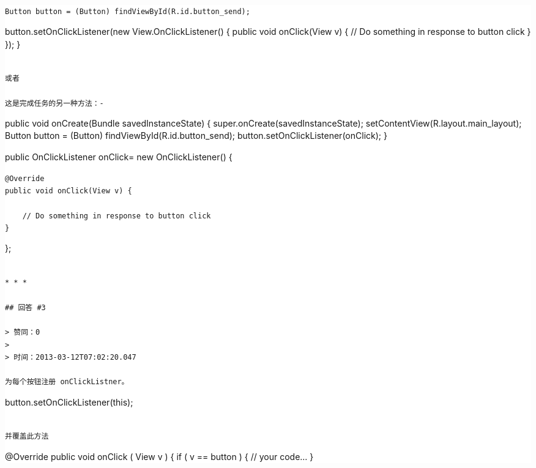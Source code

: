     Button button = (Button) findViewById(R.id.button_send);
button.setOnClickListener(new View.OnClickListener() {
 public void onClick(View v) {
  // Do something in response to button click
 }
});
} 
```

或者

这是完成任务的另一种方法：-

```
 public void onCreate(Bundle savedInstanceState) {
super.onCreate(savedInstanceState);
setContentView(R.layout.main_layout);
    Button button = (Button) findViewById(R.id.button_send);
button.setOnClickListener(onClick);
}

public OnClickListener onClick= new OnClickListener() {

    @Override
    public void onClick(View v) {

        // Do something in response to button click
    }
}; 
```

* * *

## 回答 #3

> 赞同：0
> 
> 时间：2013-03-12T07:02:20.047

为每个按钮注册 onClickListner。

```
button.setOnClickListener(this); 
```

并覆盖此方法

```
@Override
public void onClick ( View v )
{
     if ( v == button ) 
     {
            // your code...
     }

